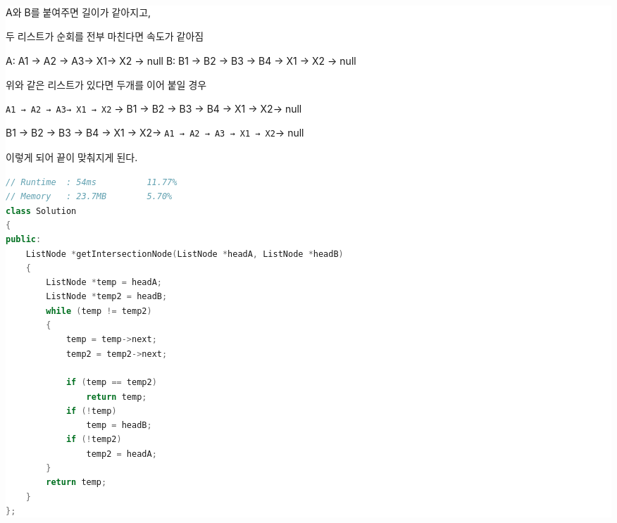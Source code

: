 A와 B를 붙여주면 길이가 같아지고,

두 리스트가 순회를 전부 마친다면 속도가 같아짐

A: A1 → A2 → A3→ X1→ X2 → null
B: B1 → B2 → B3 → B4 → X1 → X2 → null

위와 같은 리스트가 있다면 두개를 이어 붙일 경우

`A1 → A2 → A3→ X1 → X2` → B1 → B2 → B3 → B4 → X1 → X2→ null

B1 → B2 → B3 → B4 → X1 → X2→ `A1 → A2 → A3 → X1 → X2`→ null

이렇게 되어 끝이 맞춰지게 된다.

```cpp
// Runtime  : 54ms          11.77%
// Memory   : 23.7MB        5.70%
class Solution
{
public:
    ListNode *getIntersectionNode(ListNode *headA, ListNode *headB)
    {
        ListNode *temp = headA;
        ListNode *temp2 = headB;
        while (temp != temp2)
        {
            temp = temp->next;
            temp2 = temp2->next;

            if (temp == temp2)
                return temp;
            if (!temp)
                temp = headB;
            if (!temp2)
                temp2 = headA;
        }
        return temp;
    }
};
```
